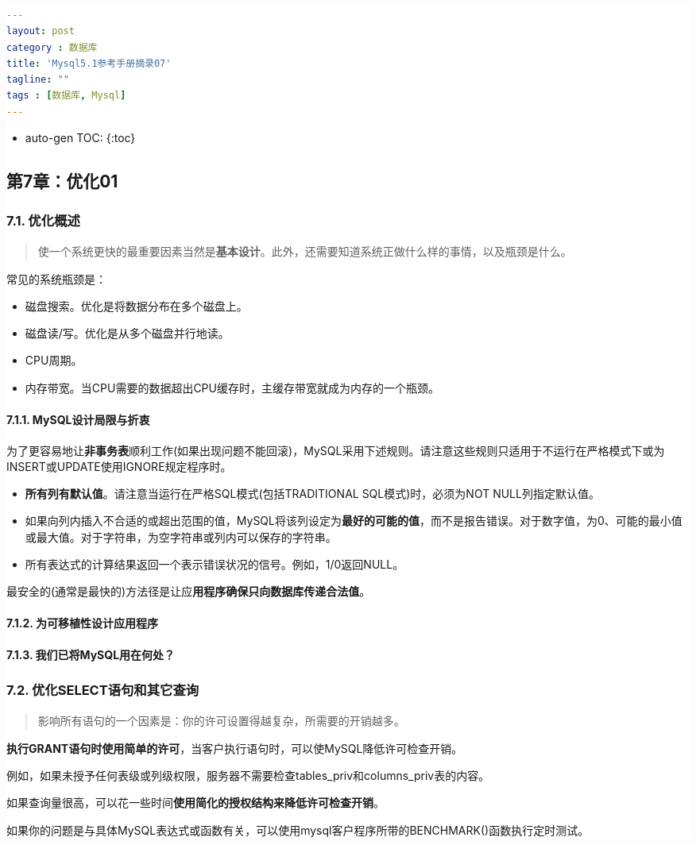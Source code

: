 ```yaml
---
layout: post
category : 数据库
title: 'Mysql5.1参考手册摘录07'
tagline: ""
tags : [数据库, Mysql]
---
```


* auto-gen TOC:
{:toc}

## 第7章：优化01

### 7.1. 优化概述

> 使一个系统更快的最重要因素当然是**基本设计**。此外，还需要知道系统正做什么样的事情，以及瓶颈是什么。

常见的系统瓶颈是：

- 磁盘搜索。优化是将数据分布在多个磁盘上。

- 磁盘读/写。优化是从多个磁盘并行地读。

- CPU周期。

- 内存带宽。当CPU需要的数据超出CPU缓存时，主缓存带宽就成为内存的一个瓶颈。



#### 7.1.1. MySQL设计局限与折衷

为了更容易地让**非事务表**顺利工作(如果出现问题不能回滚)，MySQL采用下述规则。请注意这些规则只适用于不运行在严格模式下或为INSERT或UPDATE使用IGNORE规定程序时。

- **所有列有默认值**。请注意当运行在严格SQL模式(包括TRADITIONAL SQL模式)时，必须为NOT NULL列指定默认值。

- 如果向列内插入不合适的或超出范围的值，MySQL将该列设定为**最好的可能的值**，而不是报告错误。对于数字值，为0、可能的最小值或最大值。对于字符串，为空字符串或列内可以保存的字符串。

- 所有表达式的计算结果返回一个表示错误状况的信号。例如，1/0返回NULL。

最安全的(通常是最快的)方法径是让应**用程序确保只向数据库传递合法值**。

#### 7.1.2. 为可移植性设计应用程序

#### 7.1.3. 我们已将MySQL用在何处？

### 7.2. 优化SELECT语句和其它查询

> 影响所有语句的一个因素是：你的许可设置得越复杂，所需要的开销越多。

**执行GRANT语句时使用简单的许可**，当客户执行语句时，可以使MySQL降低许可检查开销。

例如，如果未授予任何表级或列级权限，服务器不需要检查tables_priv和columns_priv表的内容。

如果查询量很高，可以花一些时间**使用简化的授权结构来降低许可检查开销**。

如果你的问题是与具体MySQL表达式或函数有关，可以使用mysql客户程序所带的BENCHMARK()函数执行定时测试。
